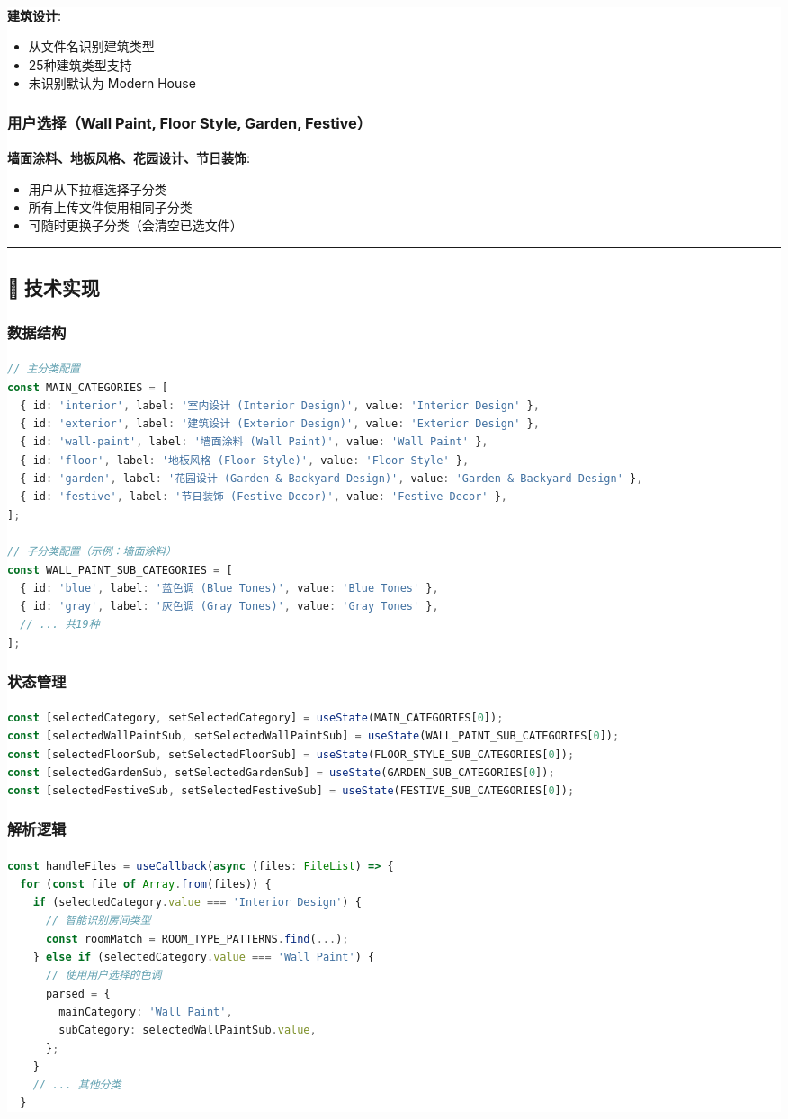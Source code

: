 **建筑设计**:
- 从文件名识别建筑类型
- 25种建筑类型支持
- 未识别默认为 Modern House

### 用户选择（Wall Paint, Floor Style, Garden, Festive）

**墙面涂料、地板风格、花园设计、节日装饰**:
- 用户从下拉框选择子分类
- 所有上传文件使用相同子分类
- 可随时更换子分类（会清空已选文件）

---

## 🔧 技术实现

### 数据结构

```typescript
// 主分类配置
const MAIN_CATEGORIES = [
  { id: 'interior', label: '室内设计 (Interior Design)', value: 'Interior Design' },
  { id: 'exterior', label: '建筑设计 (Exterior Design)', value: 'Exterior Design' },
  { id: 'wall-paint', label: '墙面涂料 (Wall Paint)', value: 'Wall Paint' },
  { id: 'floor', label: '地板风格 (Floor Style)', value: 'Floor Style' },
  { id: 'garden', label: '花园设计 (Garden & Backyard Design)', value: 'Garden & Backyard Design' },
  { id: 'festive', label: '节日装饰 (Festive Decor)', value: 'Festive Decor' },
];

// 子分类配置（示例：墙面涂料）
const WALL_PAINT_SUB_CATEGORIES = [
  { id: 'blue', label: '蓝色调 (Blue Tones)', value: 'Blue Tones' },
  { id: 'gray', label: '灰色调 (Gray Tones)', value: 'Gray Tones' },
  // ... 共19种
];
```

### 状态管理

```typescript
const [selectedCategory, setSelectedCategory] = useState(MAIN_CATEGORIES[0]);
const [selectedWallPaintSub, setSelectedWallPaintSub] = useState(WALL_PAINT_SUB_CATEGORIES[0]);
const [selectedFloorSub, setSelectedFloorSub] = useState(FLOOR_STYLE_SUB_CATEGORIES[0]);
const [selectedGardenSub, setSelectedGardenSub] = useState(GARDEN_SUB_CATEGORIES[0]);
const [selectedFestiveSub, setSelectedFestiveSub] = useState(FESTIVE_SUB_CATEGORIES[0]);
```

### 解析逻辑

```typescript
const handleFiles = useCallback(async (files: FileList) => {
  for (const file of Array.from(files)) {
    if (selectedCategory.value === 'Interior Design') {
      // 智能识别房间类型
      const roomMatch = ROOM_TYPE_PATTERNS.find(...);
    } else if (selectedCategory.value === 'Wall Paint') {
      // 使用用户选择的色调
      parsed = {
        mainCategory: 'Wall Paint',
        subCategory: selectedWallPaintSub.value,
      };
    }
    // ... 其他分类
  }
```